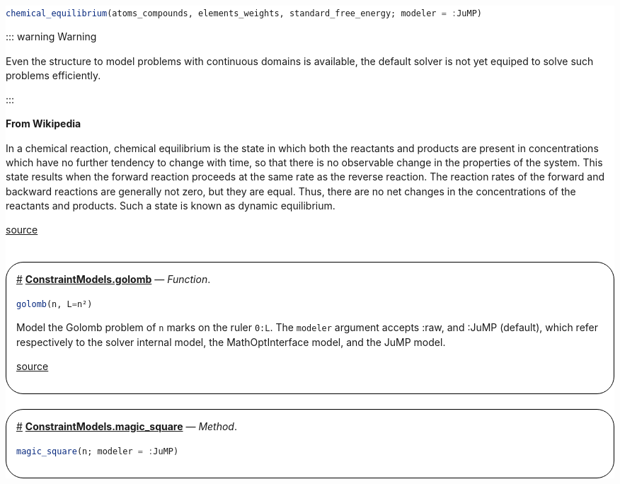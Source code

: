 


```julia
chemical_equilibrium(atoms_compounds, elements_weights, standard_free_energy; modeler = :JuMP)
```


::: warning Warning

Even the structure to model problems with continuous domains is available, the default solver is not yet equiped to solve such problems efficiently.

:::

**From Wikipedia**

In a chemical reaction, chemical equilibrium is the state in which both the reactants and products are present in concentrations which have no further tendency to change with time, so that there is no observable change in the properties of the system. This state results when the forward reaction proceeds at the same rate as the reverse reaction. The reaction rates of the forward and backward reactions are generally not zero, but they are equal. Thus, there are no net changes in the concentrations of the reactants and products. Such a state is known as dynamic equilibrium.


[source](https://github.com/JuliaConstraints/ConstraintModels.jl/blob/v0.2.0/src/chemical_equilibrium.jl#L30-L40)

</div>
<br>
<div style='border-width:1px; border-style:solid; border-color:black; padding: 1em; border-radius: 25px;'>
<a id='ConstraintModels.golomb' href='#ConstraintModels.golomb'>#</a>&nbsp;<b><u>ConstraintModels.golomb</u></b> &mdash; <i>Function</i>.




```julia
golomb(n, L=n²)
```


Model the Golomb problem of `n` marks on the ruler `0:L`. The `modeler` argument accepts :raw, and :JuMP (default), which refer respectively to the solver internal model, the MathOptInterface model, and the JuMP model.


[source](https://github.com/JuliaConstraints/ConstraintModels.jl/blob/v0.2.0/src/golomb.jl#L53-L57)

</div>
<br>
<div style='border-width:1px; border-style:solid; border-color:black; padding: 1em; border-radius: 25px;'>
<a id='ConstraintModels.magic_square-Tuple{Any}' href='#ConstraintModels.magic_square-Tuple{Any}'>#</a>&nbsp;<b><u>ConstraintModels.magic_square</u></b> &mdash; <i>Method</i>.




```julia
magic_square(n; modeler = :JuMP)
```
